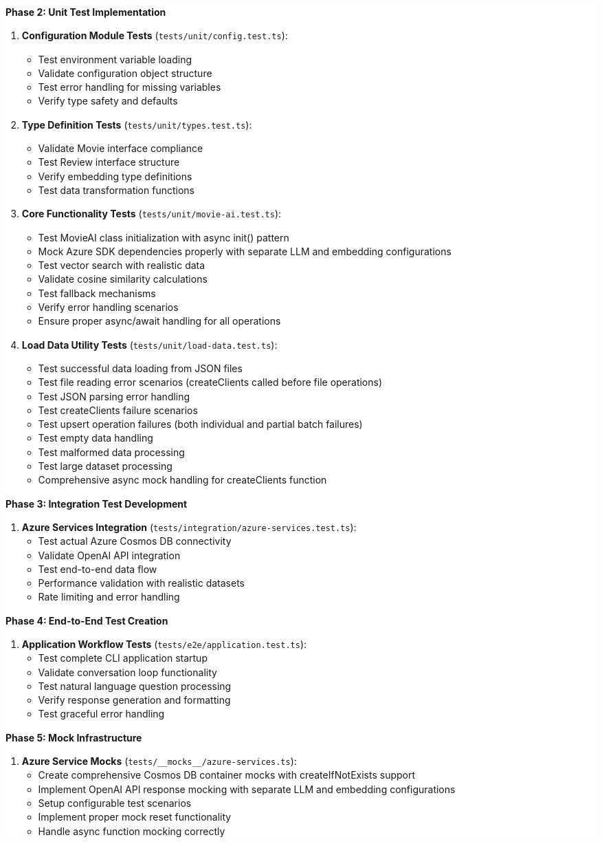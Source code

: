 **Phase 2: Unit Test Implementation**
1. **Configuration Module Tests** (`tests/unit/config.test.ts`):
   - Test environment variable loading
   - Validate configuration object structure
   - Test error handling for missing variables
   - Verify type safety and defaults

2. **Type Definition Tests** (`tests/unit/types.test.ts`):
   - Validate Movie interface compliance
   - Test Review interface structure
   - Verify embedding type definitions
   - Test data transformation functions

3. **Core Functionality Tests** (`tests/unit/movie-ai.test.ts`):
   - Test MovieAI class initialization with async init() pattern
   - Mock Azure SDK dependencies properly with separate LLM and embedding configurations
   - Test vector search with realistic data
   - Validate cosine similarity calculations
   - Test fallback mechanisms
   - Verify error handling scenarios
   - Ensure proper async/await handling for all operations

4. **Load Data Utility Tests** (`tests/unit/load-data.test.ts`):
   - Test successful data loading from JSON files
   - Test file reading error scenarios (createClients called before file operations)
   - Test JSON parsing error handling
   - Test createClients failure scenarios
   - Test upsert operation failures (both individual and partial batch failures)
   - Test empty data handling
   - Test malformed data processing
   - Test large dataset processing
   - Comprehensive async mock handling for createClients function

**Phase 3: Integration Test Development**
1. **Azure Services Integration** (`tests/integration/azure-services.test.ts`):
   - Test actual Azure Cosmos DB connectivity
   - Validate OpenAI API integration
   - Test end-to-end data flow
   - Performance validation with realistic datasets
   - Rate limiting and error handling

**Phase 4: End-to-End Test Creation**
1. **Application Workflow Tests** (`tests/e2e/application.test.ts`):
   - Test complete CLI application startup
   - Validate conversation loop functionality
   - Test natural language question processing
   - Verify response generation and formatting
   - Test graceful error handling

**Phase 5: Mock Infrastructure**
1. **Azure Service Mocks** (`tests/__mocks__/azure-services.ts`):
   - Create comprehensive Cosmos DB container mocks with createIfNotExists support
   - Implement OpenAI API response mocking with separate LLM and embedding configurations
   - Setup configurable test scenarios
   - Implement proper mock reset functionality
   - Handle async function mocking correctly
